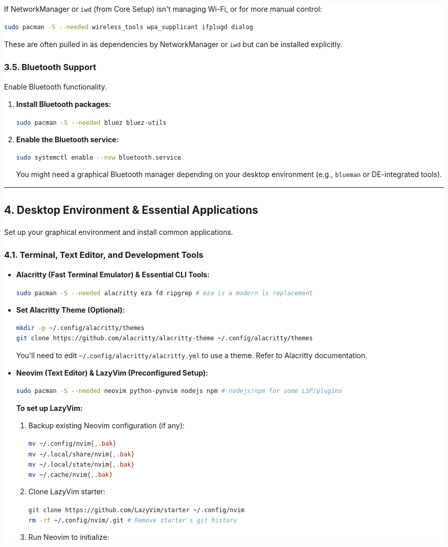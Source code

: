 If NetworkManager or `iwd` (from Core Setup) isn't managing Wi-Fi, or for more manual control:

```bash
sudo pacman -S --needed wireless_tools wpa_supplicant ifplugd dialog
```

These are often pulled in as dependencies by NetworkManager or `iwd` but can be installed explicitly.

### 3.5. Bluetooth Support

Enable Bluetooth functionality.

1.  **Install Bluetooth packages:**

    ```bash
    sudo pacman -S --needed bluez bluez-utils
    ```

2.  **Enable the Bluetooth service:**
    ```bash
    sudo systemctl enable --now bluetooth.service
    ```
    You might need a graphical Bluetooth manager depending on your desktop environment (e.g., `blueman` or DE-integrated tools).

---

## 4. Desktop Environment & Essential Applications

Set up your graphical environment and install common applications.

### 4.1. Terminal, Text Editor, and Development Tools

- **Alacritty (Fast Terminal Emulator) & Essential CLI Tools:**

  ```bash
  sudo pacman -S --needed alacritty eza fd ripgrep # eza is a modern ls replacement
  ```

- **Set Alacritty Theme (Optional):**

  ```bash
  mkdir -p ~/.config/alacritty/themes
  git clone https://github.com/alacritty/alacritty-theme ~/.config/alacritty/themes
  ```

  You'll need to edit `~/.config/alacritty/alacritty.yml` to use a theme. Refer to Alacritty documentation.

- **Neovim (Text Editor) & LazyVim (Preconfigured Setup):**

  ```bash
  sudo pacman -S --needed neovim python-pynvim nodejs npm # nodejs/npm for some LSP/plugins
  ```

  **To set up LazyVim:**

  1.  Backup existing Neovim configuration (if any):
      ```bash
      mv ~/.config/nvim{,.bak}
      mv ~/.local/share/nvim{,.bak}
      mv ~/.local/state/nvim{,.bak}
      mv ~/.cache/nvim{,.bak}
      ```
  2.  Clone LazyVim starter:
      ```bash
      git clone https://github.com/LazyVim/starter ~/.config/nvim
      rm -rf ~/.config/nvim/.git # Remove starter's git history
      ```
  3.  Run Neovim to initialize: